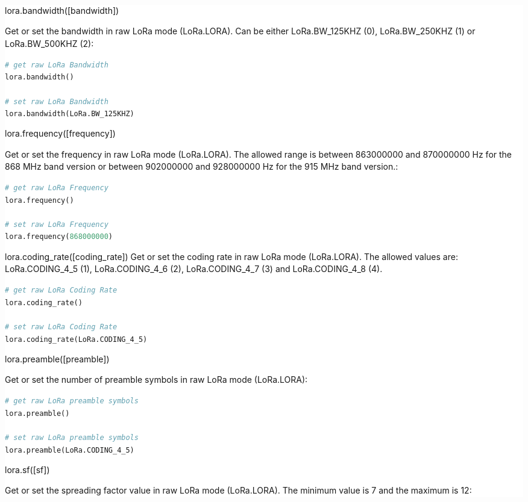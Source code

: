 <function>lora.bandwidth([bandwidth])</function>

Get or set the bandwidth in raw LoRa mode (<function>LoRa.LORA</function>). Can be either <function>LoRa.BW_125KHZ</function> (0), <function>LoRa.BW_250KHZ</function> (1) or <function>LoRa.BW_500KHZ</function> (2):

```python
# get raw LoRa Bandwidth
lora.bandwidth()

# set raw LoRa Bandwidth
lora.bandwidth(LoRa.BW_125KHZ)
```

<function>lora.frequency([frequency])</function>

Get or set the frequency in raw LoRa mode (<constant>LoRa.LORA</constant>). The allowed range is between 863000000 and 870000000 Hz for the 868 MHz band version or between 902000000 and 928000000 Hz for the 915 MHz band version.:

```python
# get raw LoRa Frequency
lora.frequency()

# set raw LoRa Frequency
lora.frequency(868000000)
```

lora.coding_rate([coding_rate])
Get or set the coding rate in raw LoRa mode (LoRa.LORA). The allowed values are: <constant>LoRa.CODING_4_5</constant> (1), <constant>LoRa.CODING_4_6</constant> (2), <constant>LoRa.CODING_4_7</constant> (3) and <constant>LoRa.CODING_4_8</constant> (4).


```python
# get raw LoRa Coding Rate
lora.coding_rate()

# set raw LoRa Coding Rate
lora.coding_rate(LoRa.CODING_4_5)
```

<function>lora.preamble([preamble])</function>

Get or set the number of preamble symbols in raw LoRa mode (<constant>LoRa.LORA</constant>):

```python
# get raw LoRa preamble symbols
lora.preamble()

# set raw LoRa preamble symbols
lora.preamble(LoRa.CODING_4_5)
```

<function>lora.sf([sf])</function>

Get or set the spreading factor value in raw LoRa mode (<constant>LoRa.LORA</constant>). The minimum value is 7 and the maximum is 12:
